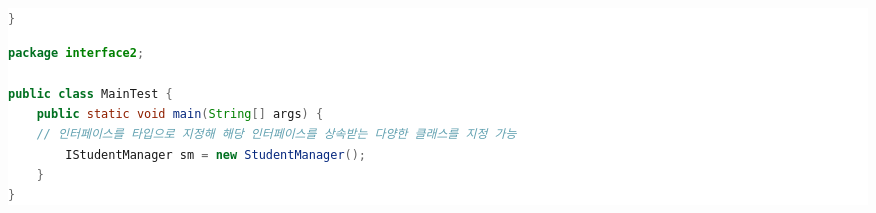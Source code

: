 ```java
}
```

```java
package interface2;

public class MainTest {
	public static void main(String[] args) {
    // 인터페이스를 타입으로 지정해 해당 인터페이스를 상속받는 다양한 클래스를 지정 가능 
		IStudentManager sm = new StudentManager();
	}
}
```